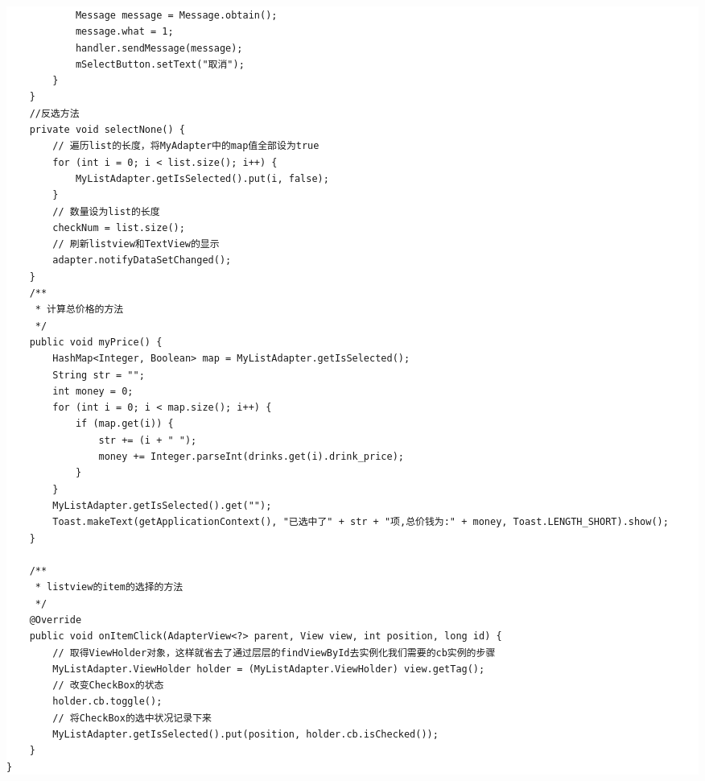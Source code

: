```
            Message message = Message.obtain();
            message.what = 1;
            handler.sendMessage(message);
            mSelectButton.setText("取消");
        }
    }
    //反选方法
    private void selectNone() {
        // 遍历list的长度，将MyAdapter中的map值全部设为true
        for (int i = 0; i < list.size(); i++) {
            MyListAdapter.getIsSelected().put(i, false);
        }
        // 数量设为list的长度
        checkNum = list.size();
        // 刷新listview和TextView的显示
        adapter.notifyDataSetChanged();
    }
    /**
     * 计算总价格的方法 
     */
    public void myPrice() {
        HashMap<Integer, Boolean> map = MyListAdapter.getIsSelected();
        String str = "";
        int money = 0;
        for (int i = 0; i < map.size(); i++) {
            if (map.get(i)) {
                str += (i + " ");
                money += Integer.parseInt(drinks.get(i).drink_price);
            }
        }
        MyListAdapter.getIsSelected().get("");
        Toast.makeText(getApplicationContext(), "已选中了" + str + "项,总价钱为:" + money, Toast.LENGTH_SHORT).show();
    }

    /**
     * listview的item的选择的方法 
     */
    @Override
    public void onItemClick(AdapterView<?> parent, View view, int position, long id) {
        // 取得ViewHolder对象，这样就省去了通过层层的findViewById去实例化我们需要的cb实例的步骤  
        MyListAdapter.ViewHolder holder = (MyListAdapter.ViewHolder) view.getTag();
        // 改变CheckBox的状态  
        holder.cb.toggle();
        // 将CheckBox的选中状况记录下来  
        MyListAdapter.getIsSelected().put(position, holder.cb.isChecked());
    }
}

```
